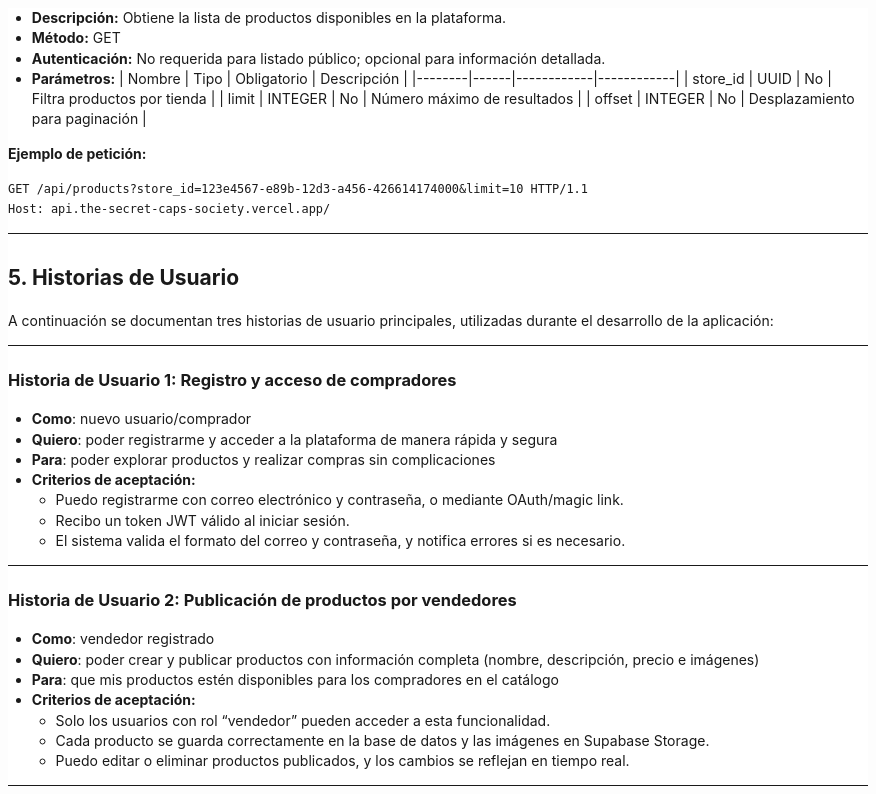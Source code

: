 - **Descripción:** Obtiene la lista de productos disponibles en la plataforma.
- **Método:** GET
- **Autenticación:** No requerida para listado público; opcional para información detallada.
- **Parámetros:**
  | Nombre | Tipo | Obligatorio | Descripción |
  |--------|------|------------|------------|
  | store_id | UUID | No | Filtra productos por tienda |
  | limit | INTEGER | No | Número máximo de resultados |
  | offset | INTEGER | No | Desplazamiento para paginación |

**Ejemplo de petición:**

```http
GET /api/products?store_id=123e4567-e89b-12d3-a456-426614174000&limit=10 HTTP/1.1
Host: api.the-secret-caps-society.vercel.app/
```

---

## 5. Historias de Usuario

A continuación se documentan tres historias de usuario principales, utilizadas durante el desarrollo de la aplicación:

---

### **Historia de Usuario 1: Registro y acceso de compradores**

- **Como**: nuevo usuario/comprador
- **Quiero**: poder registrarme y acceder a la plataforma de manera rápida y segura
- **Para**: poder explorar productos y realizar compras sin complicaciones
- **Criterios de aceptación:**
  - Puedo registrarme con correo electrónico y contraseña, o mediante OAuth/magic link.
  - Recibo un token JWT válido al iniciar sesión.
  - El sistema valida el formato del correo y contraseña, y notifica errores si es necesario.

---

### **Historia de Usuario 2: Publicación de productos por vendedores**

- **Como**: vendedor registrado
- **Quiero**: poder crear y publicar productos con información completa (nombre, descripción, precio e imágenes)
- **Para**: que mis productos estén disponibles para los compradores en el catálogo
- **Criterios de aceptación:**
  - Solo los usuarios con rol “vendedor” pueden acceder a esta funcionalidad.
  - Cada producto se guarda correctamente en la base de datos y las imágenes en Supabase Storage.
  - Puedo editar o eliminar productos publicados, y los cambios se reflejan en tiempo real.

---
